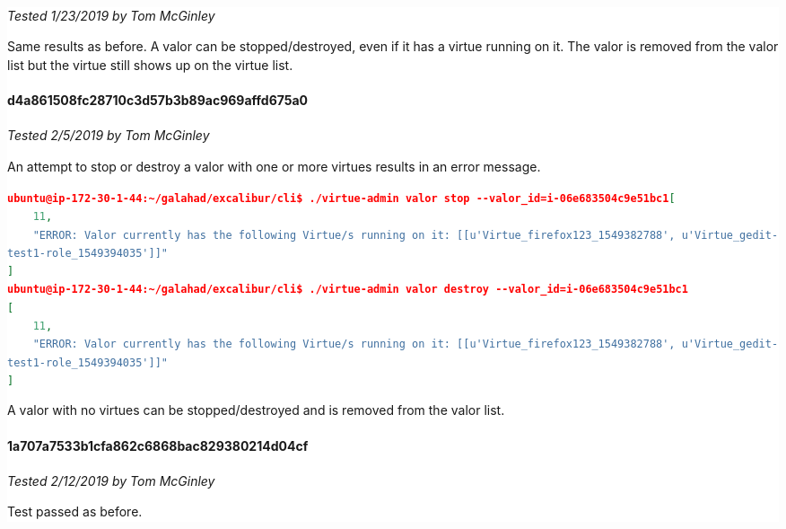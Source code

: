 *Tested 1/23/2019 by Tom McGinley*

Same results as before. A valor can be stopped/destroyed, even if it has a virtue running on it. The valor is removed from the valor list but the virtue still shows up on the virtue list.

#### d4a861508fc28710c3d57b3b89ac969affd675a0

*Tested 2/5/2019 by Tom McGinley*

An attempt to stop or destroy a valor with one or more virtues results in an error message.

```json
ubuntu@ip-172-30-1-44:~/galahad/excalibur/cli$ ./virtue-admin valor stop --valor_id=i-06e683504c9e51bc1[
    11,
    "ERROR: Valor currently has the following Virtue/s running on it: [[u'Virtue_firefox123_1549382788', u'Virtue_gedit-test1-role_1549394035']]"
]
ubuntu@ip-172-30-1-44:~/galahad/excalibur/cli$ ./virtue-admin valor destroy --valor_id=i-06e683504c9e51bc1
[
    11,
    "ERROR: Valor currently has the following Virtue/s running on it: [[u'Virtue_firefox123_1549382788', u'Virtue_gedit-test1-role_1549394035']]"
]

```

A valor with no virtues can be stopped/destroyed and is removed from the valor list.

#### 1a707a7533b1cfa862c6868bac829380214d04cf

*Tested 2/12/2019 by Tom McGinley*

Test passed as before.

